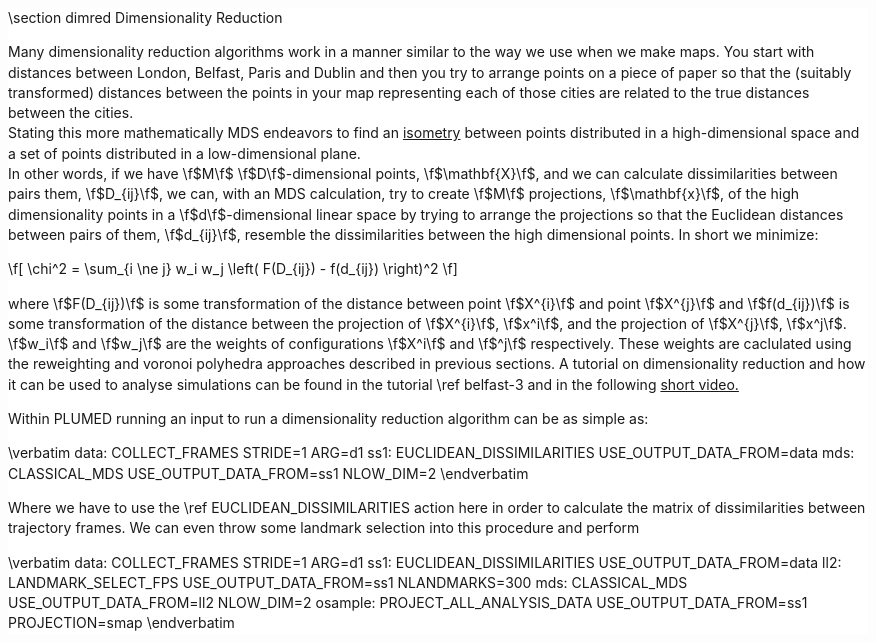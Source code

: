 \section dimred Dimensionality Reduction

Many dimensionality reduction algorithms work in a manner similar to the way we use when we make maps. You start with distances 
between London, Belfast, Paris and Dublin and then you try to arrange points on a piece of paper so that the (suitably transformed) 
distances between the points in your map representing each of those cities are related to the true distances between the cities.  
Stating this more mathematically MDS endeavors to find an <a href="http://en.wikipedia.org/wiki/Isometry">isometry</a> 
between points distributed in a high-dimensional space and a set of points distributed in a low-dimensional plane.  
In other words, if we have \f$M\f$ \f$D\f$-dimensional points, \f$\mathbf{X}\f$, 
and we can calculate dissimilarities between pairs them, \f$D_{ij}\f$, we can, with an MDS calculation, try to create \f$M\f$ projections, 
\f$\mathbf{x}\f$, of the high dimensionality points in a \f$d\f$-dimensional linear space by trying to arrange the projections so that the 
Euclidean distances between pairs of them, \f$d_{ij}\f$, resemble the dissimilarities between the high dimensional points.  In short we minimize:

\f[
\chi^2 = \sum_{i \ne j} w_i w_j \left( F(D_{ij}) - f(d_{ij}) \right)^2
\f]

where \f$F(D_{ij})\f$ is some transformation of the distance between point \f$X^{i}\f$ and point \f$X^{j}\f$ and \f$f(d_{ij})\f$ is some transformation
of the distance between the projection of \f$X^{i}\f$, \f$x^i\f$, and the projection of \f$X^{j}\f$, \f$x^j\f$.  \f$w_i\f$ and \f$w_j\f$ are the weights
of configurations \f$X^i\f$ and \f$^j\f$ respectively.  These weights are caclulated using the reweighting and voronoi polyhedra approaches described in
previous sections.  A tutorial on dimensionality reduction and how it can be used to analyse simulations can be found in the tutorial \ref belfast-3 and in 
the following <a href="https://www.youtube.com/watch?v=ofC2qz0_9_A&feature=youtu.be" > short video.</a>

Within PLUMED running an input to run a dimensionality reduction algorithm can be as simple as:

\verbatim
data: COLLECT_FRAMES STRIDE=1 ARG=d1
ss1: EUCLIDEAN_DISSIMILARITIES USE_OUTPUT_DATA_FROM=data 
mds: CLASSICAL_MDS USE_OUTPUT_DATA_FROM=ss1 NLOW_DIM=2
\endverbatim

Where we have to use the \ref EUCLIDEAN_DISSIMILARITIES action here in order to calculate the matrix of dissimilarities between trajectory frames.
We can even throw some landmark selection into this procedure and perform

\verbatim
data: COLLECT_FRAMES STRIDE=1 ARG=d1
ss1: EUCLIDEAN_DISSIMILARITIES USE_OUTPUT_DATA_FROM=data
ll2: LANDMARK_SELECT_FPS USE_OUTPUT_DATA_FROM=ss1 NLANDMARKS=300
mds: CLASSICAL_MDS USE_OUTPUT_DATA_FROM=ll2 NLOW_DIM=2
osample: PROJECT_ALL_ANALYSIS_DATA USE_OUTPUT_DATA_FROM=ss1 PROJECTION=smap
\endverbatim

